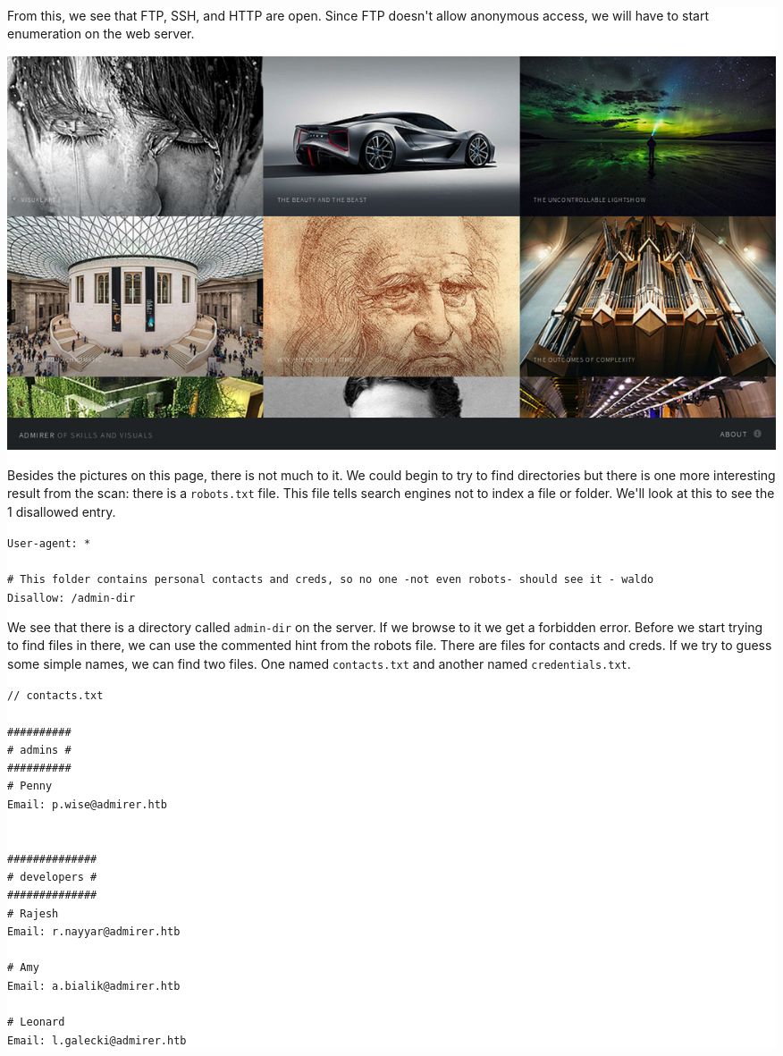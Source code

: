 From this, we see that FTP, SSH, and HTTP are open. Since FTP doesn't allow anonymous access, we will have to start enumeration on the web server. 

![](images/homepage.png)

Besides the pictures on this page, there is not much to it. We could begin to try to find directories but there is one more interesting result from the scan: there is a `robots.txt` file. This file tells search engines not to index a file or folder. We'll look at this to see the 1 disallowed entry.

```
User-agent: *

# This folder contains personal contacts and creds, so no one -not even robots- should see it - waldo
Disallow: /admin-dir
```

We see that there is a directory called `admin-dir` on the server. If we browse to it we get a forbidden error. Before we start trying to find files in there, we can use the commented hint from the robots file. There are files for contacts and creds. If we try to guess some simple names, we can find two files. One named `contacts.txt` and another named `credentials.txt`.

```
// contacts.txt

##########
# admins #
##########
# Penny
Email: p.wise@admirer.htb


##############
# developers #
##############
# Rajesh
Email: r.nayyar@admirer.htb

# Amy
Email: a.bialik@admirer.htb

# Leonard
Email: l.galecki@admirer.htb

```